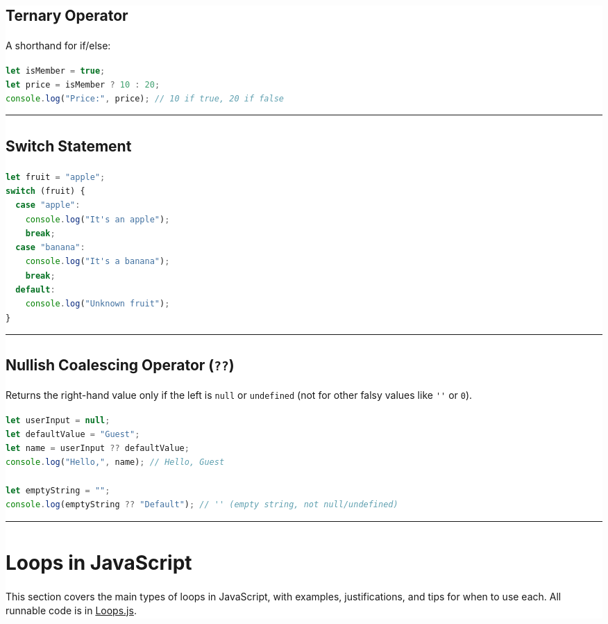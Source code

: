 
## Ternary Operator

A shorthand for if/else:

```js
let isMember = true;
let price = isMember ? 10 : 20;
console.log("Price:", price); // 10 if true, 20 if false
```

---

## Switch Statement

```js
let fruit = "apple";
switch (fruit) {
  case "apple":
    console.log("It's an apple");
    break;
  case "banana":
    console.log("It's a banana");
    break;
  default:
    console.log("Unknown fruit");
}
```

---

## Nullish Coalescing Operator (`??`)

Returns the right-hand value only if the left is `null` or `undefined` (not for other falsy values like `''` or `0`).

```js
let userInput = null;
let defaultValue = "Guest";
let name = userInput ?? defaultValue;
console.log("Hello,", name); // Hello, Guest

let emptyString = "";
console.log(emptyString ?? "Default"); // '' (empty string, not null/undefined)
```

---

# Loops in JavaScript

This section covers the main types of loops in JavaScript, with examples, justifications, and tips for when to use each. All runnable code is in [Loops.js](./Loops.js).
